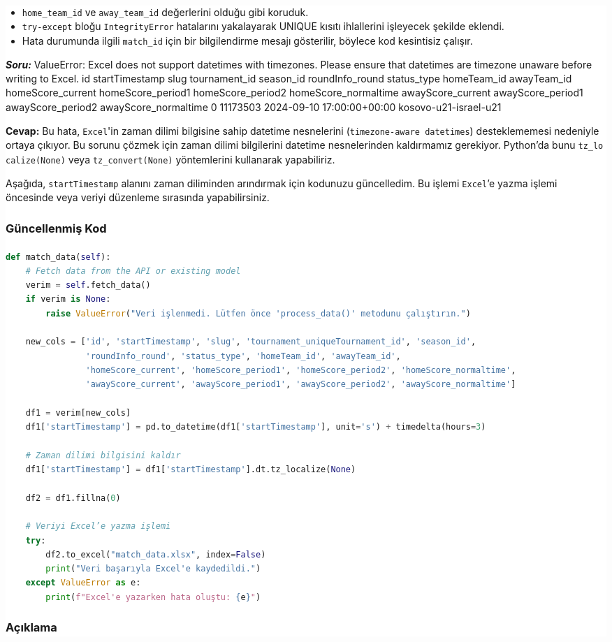 - `home_team_id` ve `away_team_id` değerlerini olduğu gibi koruduk.
- `try-except` bloğu `IntegrityError` hatalarını yakalayarak UNIQUE kısıtı ihlallerini işleyecek şekilde eklendi.
- Hata durumunda ilgili `match_id` için bir bilgilendirme mesajı gösterilir, böylece kod kesintisiz çalışır.

***Soru:*** ValueError: Excel does not support datetimes with timezones. Please ensure that datetimes are timezone unaware before writing to Excel.  id	startTimestamp	slug	tournament_id	season_id	roundInfo_round	status_type	homeTeam_id	awayTeam_id	homeScore_current	homeScore_period1	homeScore_period2	homeScore_normaltime	awayScore_current	awayScore_period1	awayScore_period2	awayScore_normaltime
0	11173503	2024-09-10 17:00:00+00:00	kosovo-u21-israel-u21

**Cevap:** Bu hata, `Excel`'in zaman dilimi bilgisine sahip datetime nesnelerini (`timezone-aware datetimes`) desteklememesi nedeniyle ortaya çıkıyor. Bu sorunu çözmek için zaman dilimi bilgilerini datetime nesnelerinden kaldırmamız gerekiyor. Python’da bunu `tz_localize(None)` veya `tz_convert(None)` yöntemlerini kullanarak yapabiliriz.

Aşağıda, `startTimestamp` alanını zaman diliminden arındırmak için kodunuzu güncelledim. Bu işlemi `Excel`’e yazma işlemi öncesinde veya veriyi düzenleme sırasında yapabilirsiniz.

### Güncellenmiş Kod

```python
def match_data(self):
    # Fetch data from the API or existing model
    verim = self.fetch_data()
    if verim is None:
        raise ValueError("Veri işlenmedi. Lütfen önce 'process_data()' metodunu çalıştırın.")

    new_cols = ['id', 'startTimestamp', 'slug', 'tournament_uniqueTournament_id', 'season_id',
                'roundInfo_round', 'status_type', 'homeTeam_id', 'awayTeam_id',
                'homeScore_current', 'homeScore_period1', 'homeScore_period2', 'homeScore_normaltime',
                'awayScore_current', 'awayScore_period1', 'awayScore_period2', 'awayScore_normaltime']
    
    df1 = verim[new_cols] 
    df1['startTimestamp'] = pd.to_datetime(df1['startTimestamp'], unit='s') + timedelta(hours=3)
    
    # Zaman dilimi bilgisini kaldır
    df1['startTimestamp'] = df1['startTimestamp'].dt.tz_localize(None)
    
    df2 = df1.fillna(0)
    
    # Veriyi Excel’e yazma işlemi
    try:
        df2.to_excel("match_data.xlsx", index=False)
        print("Veri başarıyla Excel'e kaydedildi.")
    except ValueError as e:
        print(f"Excel'e yazarken hata oluştu: {e}")
```

### Açıklama

